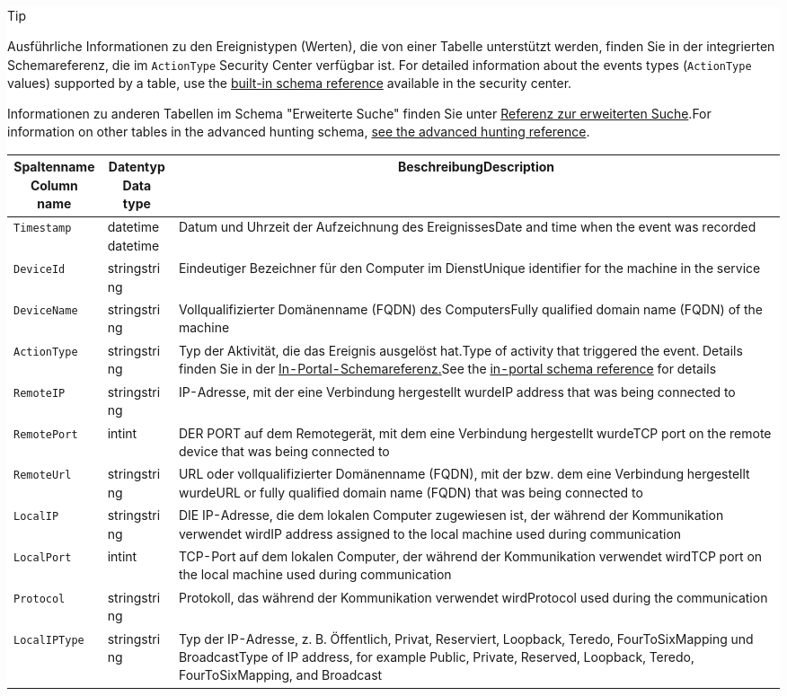 >[!TIP]
> <span data-ttu-id="08ec3-109">Ausführliche Informationen zu den Ereignistypen (Werten), die von einer Tabelle unterstützt werden, finden Sie in der integrierten Schemareferenz, die im `ActionType` Security Center verfügbar ist. [](advanced-hunting-schema-tables.md?#get-schema-information-in-the-security-center)</span><span class="sxs-lookup"><span data-stu-id="08ec3-109">For detailed information about the events types (`ActionType` values) supported by a table, use the [built-in schema reference](advanced-hunting-schema-tables.md?#get-schema-information-in-the-security-center) available in the security center.</span></span>

<span data-ttu-id="08ec3-110">Informationen zu anderen Tabellen im Schema "Erweiterte Suche" finden Sie unter [Referenz zur erweiterten Suche](advanced-hunting-schema-tables.md).</span><span class="sxs-lookup"><span data-stu-id="08ec3-110">For information on other tables in the advanced hunting schema, [see the advanced hunting reference](advanced-hunting-schema-tables.md).</span></span>

| <span data-ttu-id="08ec3-111">Spaltenname</span><span class="sxs-lookup"><span data-stu-id="08ec3-111">Column name</span></span> | <span data-ttu-id="08ec3-112">Datentyp</span><span class="sxs-lookup"><span data-stu-id="08ec3-112">Data type</span></span> | <span data-ttu-id="08ec3-113">Beschreibung</span><span class="sxs-lookup"><span data-stu-id="08ec3-113">Description</span></span> |
|-------------|-----------|-------------|
| `Timestamp` | <span data-ttu-id="08ec3-114">datetime</span><span class="sxs-lookup"><span data-stu-id="08ec3-114">datetime</span></span> | <span data-ttu-id="08ec3-115">Datum und Uhrzeit der Aufzeichnung des Ereignisses</span><span class="sxs-lookup"><span data-stu-id="08ec3-115">Date and time when the event was recorded</span></span> |
| `DeviceId` | <span data-ttu-id="08ec3-116">string</span><span class="sxs-lookup"><span data-stu-id="08ec3-116">string</span></span> | <span data-ttu-id="08ec3-117">Eindeutiger Bezeichner für den Computer im Dienst</span><span class="sxs-lookup"><span data-stu-id="08ec3-117">Unique identifier for the machine in the service</span></span> |
| `DeviceName` | <span data-ttu-id="08ec3-118">string</span><span class="sxs-lookup"><span data-stu-id="08ec3-118">string</span></span> | <span data-ttu-id="08ec3-119">Vollqualifizierter Domänenname (FQDN) des Computers</span><span class="sxs-lookup"><span data-stu-id="08ec3-119">Fully qualified domain name (FQDN) of the machine</span></span> |
| `ActionType` | <span data-ttu-id="08ec3-120">string</span><span class="sxs-lookup"><span data-stu-id="08ec3-120">string</span></span> | <span data-ttu-id="08ec3-121">Typ der Aktivität, die das Ereignis ausgelöst hat.</span><span class="sxs-lookup"><span data-stu-id="08ec3-121">Type of activity that triggered the event.</span></span> <span data-ttu-id="08ec3-122">Details finden Sie in der [In-Portal-Schemareferenz.](advanced-hunting-schema-tables.md?#get-schema-information-in-the-security-center)</span><span class="sxs-lookup"><span data-stu-id="08ec3-122">See the [in-portal schema reference](advanced-hunting-schema-tables.md?#get-schema-information-in-the-security-center) for details</span></span> |
| `RemoteIP` | <span data-ttu-id="08ec3-123">string</span><span class="sxs-lookup"><span data-stu-id="08ec3-123">string</span></span> | <span data-ttu-id="08ec3-124">IP-Adresse, mit der eine Verbindung hergestellt wurde</span><span class="sxs-lookup"><span data-stu-id="08ec3-124">IP address that was being connected to</span></span> |
| `RemotePort` | <span data-ttu-id="08ec3-125">int</span><span class="sxs-lookup"><span data-stu-id="08ec3-125">int</span></span> | <span data-ttu-id="08ec3-126">DER PORT auf dem Remotegerät, mit dem eine Verbindung hergestellt wurde</span><span class="sxs-lookup"><span data-stu-id="08ec3-126">TCP port on the remote device that was being connected to</span></span> |
| `RemoteUrl` | <span data-ttu-id="08ec3-127">string</span><span class="sxs-lookup"><span data-stu-id="08ec3-127">string</span></span> | <span data-ttu-id="08ec3-128">URL oder vollqualifizierter Domänenname (FQDN), mit der bzw. dem eine Verbindung hergestellt wurde</span><span class="sxs-lookup"><span data-stu-id="08ec3-128">URL or fully qualified domain name (FQDN) that was being connected to</span></span> |
| `LocalIP` | <span data-ttu-id="08ec3-129">string</span><span class="sxs-lookup"><span data-stu-id="08ec3-129">string</span></span> | <span data-ttu-id="08ec3-130">DIE IP-Adresse, die dem lokalen Computer zugewiesen ist, der während der Kommunikation verwendet wird</span><span class="sxs-lookup"><span data-stu-id="08ec3-130">IP address assigned to the local machine used during communication</span></span> |
| `LocalPort` | <span data-ttu-id="08ec3-131">int</span><span class="sxs-lookup"><span data-stu-id="08ec3-131">int</span></span> | <span data-ttu-id="08ec3-132">TCP-Port auf dem lokalen Computer, der während der Kommunikation verwendet wird</span><span class="sxs-lookup"><span data-stu-id="08ec3-132">TCP port on the local machine used during communication</span></span> |
| `Protocol` | <span data-ttu-id="08ec3-133">string</span><span class="sxs-lookup"><span data-stu-id="08ec3-133">string</span></span> | <span data-ttu-id="08ec3-134">Protokoll, das während der Kommunikation verwendet wird</span><span class="sxs-lookup"><span data-stu-id="08ec3-134">Protocol used during the communication</span></span> |
| `LocalIPType` | <span data-ttu-id="08ec3-135">string</span><span class="sxs-lookup"><span data-stu-id="08ec3-135">string</span></span> | <span data-ttu-id="08ec3-136">Typ der IP-Adresse, z. B. Öffentlich, Privat, Reserviert, Loopback, Teredo, FourToSixMapping und Broadcast</span><span class="sxs-lookup"><span data-stu-id="08ec3-136">Type of IP address, for example Public, Private, Reserved, Loopback, Teredo, FourToSixMapping, and Broadcast</span></span> |